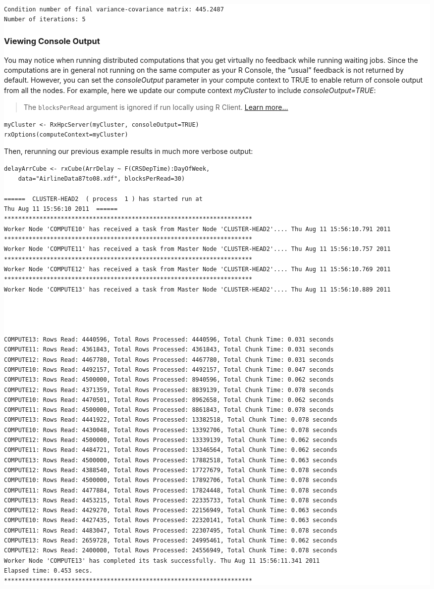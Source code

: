 	Condition number of final variance-covariance matrix: 445.2487
	Number of iterations: 5

### Viewing Console Output

You may notice when running distributed computations that you get virtually no feedback while running waiting jobs. Since the computations are in general not running on the same computer as your R Console, the “usual” feedback is not returned by default. However, you can set the *consoleOutput* parameter in your compute context to TRUE to enable return of console output from all the nodes. For example, here we update our compute context *myCluster* to include *consoleOutput=TRUE*:

>The `blocksPerRead` argument is ignored if run locally using R Client. [Learn more...](#chunking)


	myCluster <- RxHpcServer(myCluster, consoleOutput=TRUE)
	rxOptions(computeContext=myCluster)

Then, rerunning our previous example results in much more verbose output:

	delayArrCube <- rxCube(ArrDelay ~ F(CRSDepTime):DayOfWeek,
		data="AirlineData87to08.xdf", blocksPerRead=30)  

	======  CLUSTER-HEAD2  ( process  1 ) has started run at
	Thu Aug 11 15:56:10 2011  ======
	**********************************************************************
	Worker Node 'COMPUTE10' has received a task from Master Node 'CLUSTER-HEAD2'.... Thu Aug 11 15:56:10.791 2011
	**********************************************************************
	Worker Node 'COMPUTE11' has received a task from Master Node 'CLUSTER-HEAD2'.... Thu Aug 11 15:56:10.757 2011
	**********************************************************************
	Worker Node 'COMPUTE12' has received a task from Master Node 'CLUSTER-HEAD2'.... Thu Aug 11 15:56:10.769 2011
	**********************************************************************
	Worker Node 'COMPUTE13' has received a task from Master Node 'CLUSTER-HEAD2'.... Thu Aug 11 15:56:10.889 2011




	COMPUTE13: Rows Read: 4440596, Total Rows Processed: 4440596, Total Chunk Time: 0.031 seconds
	COMPUTE11: Rows Read: 4361843, Total Rows Processed: 4361843, Total Chunk Time: 0.031 seconds
	COMPUTE12: Rows Read: 4467780, Total Rows Processed: 4467780, Total Chunk Time: 0.031 seconds
	COMPUTE10: Rows Read: 4492157, Total Rows Processed: 4492157, Total Chunk Time: 0.047 seconds
	COMPUTE13: Rows Read: 4500000, Total Rows Processed: 8940596, Total Chunk Time: 0.062 seconds
	COMPUTE12: Rows Read: 4371359, Total Rows Processed: 8839139, Total Chunk Time: 0.078 seconds
	COMPUTE10: Rows Read: 4470501, Total Rows Processed: 8962658, Total Chunk Time: 0.062 seconds
	COMPUTE11: Rows Read: 4500000, Total Rows Processed: 8861843, Total Chunk Time: 0.078 seconds
	COMPUTE13: Rows Read: 4441922, Total Rows Processed: 13382518, Total Chunk Time: 0.078 seconds
	COMPUTE10: Rows Read: 4430048, Total Rows Processed: 13392706, Total Chunk Time: 0.078 seconds
	COMPUTE12: Rows Read: 4500000, Total Rows Processed: 13339139, Total Chunk Time: 0.062 seconds
	COMPUTE11: Rows Read: 4484721, Total Rows Processed: 13346564, Total Chunk Time: 0.062 seconds
	COMPUTE13: Rows Read: 4500000, Total Rows Processed: 17882518, Total Chunk Time: 0.063 seconds
	COMPUTE12: Rows Read: 4388540, Total Rows Processed: 17727679, Total Chunk Time: 0.078 seconds
	COMPUTE10: Rows Read: 4500000, Total Rows Processed: 17892706, Total Chunk Time: 0.078 seconds
	COMPUTE11: Rows Read: 4477884, Total Rows Processed: 17824448, Total Chunk Time: 0.078 seconds
	COMPUTE13: Rows Read: 4453215, Total Rows Processed: 22335733, Total Chunk Time: 0.078 seconds
	COMPUTE12: Rows Read: 4429270, Total Rows Processed: 22156949, Total Chunk Time: 0.063 seconds
	COMPUTE10: Rows Read: 4427435, Total Rows Processed: 22320141, Total Chunk Time: 0.063 seconds
	COMPUTE11: Rows Read: 4483047, Total Rows Processed: 22307495, Total Chunk Time: 0.078 seconds
	COMPUTE13: Rows Read: 2659728, Total Rows Processed: 24995461, Total Chunk Time: 0.062 seconds
	COMPUTE12: Rows Read: 2400000, Total Rows Processed: 24556949, Total Chunk Time: 0.078 seconds
	Worker Node 'COMPUTE13' has completed its task successfully. Thu Aug 11 15:56:11.341 2011
	Elapsed time: 0.453 secs.
	**********************************************************************
